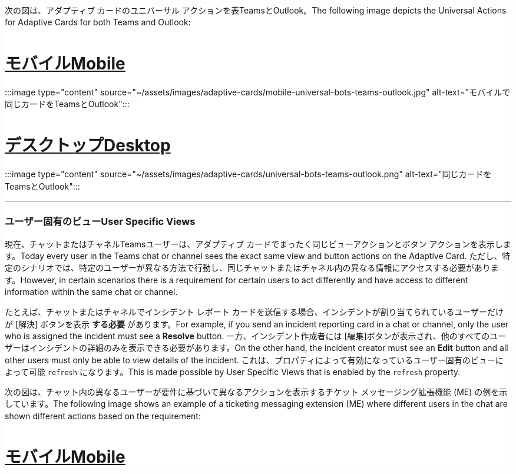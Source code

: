 <span data-ttu-id="42cdd-129">次の図は、アダプティブ カードのユニバーサル アクションを表TeamsとOutlook。</span><span class="sxs-lookup"><span data-stu-id="42cdd-129">The following image depicts the Universal Actions for Adaptive Cards for both Teams and Outlook:</span></span>

# <a name="mobile"></a>[<span data-ttu-id="42cdd-130">モバイル</span><span class="sxs-lookup"><span data-stu-id="42cdd-130">Mobile</span></span>](#tab/mobile)

:::image type="content" source="~/assets/images/adaptive-cards/mobile-universal-bots-teams-outlook.jpg" alt-text="モバイルで同じカードをTeamsとOutlook":::

# <a name="desktop"></a>[<span data-ttu-id="42cdd-132">デスクトップ</span><span class="sxs-lookup"><span data-stu-id="42cdd-132">Desktop</span></span>](#tab/desktop)

:::image type="content" source="~/assets/images/adaptive-cards/universal-bots-teams-outlook.png" alt-text="同じカードをTeamsとOutlook":::

* * *

### <a name="user-specific-views"></a><span data-ttu-id="42cdd-134">ユーザー固有のビュー</span><span class="sxs-lookup"><span data-stu-id="42cdd-134">User Specific Views</span></span>

<span data-ttu-id="42cdd-135">現在、チャットまたはチャネルTeamsユーザーは、アダプティブ カードでまったく同じビューアクションとボタン アクションを表示します。</span><span class="sxs-lookup"><span data-stu-id="42cdd-135">Today every user in the Teams chat or channel sees the exact same view and button actions on the Adaptive Card.</span></span> <span data-ttu-id="42cdd-136">ただし、特定のシナリオでは、特定のユーザーが異なる方法で行動し、同じチャットまたはチャネル内の異なる情報にアクセスする必要があります。</span><span class="sxs-lookup"><span data-stu-id="42cdd-136">However, in certain scenarios there is a requirement for certain users to act differently and have access to different information within the same chat or channel.</span></span>

<span data-ttu-id="42cdd-137">たとえば、チャットまたはチャネルでインシデント レポート カードを送信する場合、インシデントが割り当てられているユーザーだけが [解決] ボタンを表示 **する必要** があります。</span><span class="sxs-lookup"><span data-stu-id="42cdd-137">For example, if you send an incident reporting card in a chat or channel, only the user who is assigned the incident must see a **Resolve** button.</span></span> <span data-ttu-id="42cdd-138">一方、インシデント作成者には [編集]ボタンが表示され、他のすべてのユーザーはインシデントの詳細のみを表示できる必要があります。</span><span class="sxs-lookup"><span data-stu-id="42cdd-138">On the other hand, the incident creator must see an **Edit** button and all other users must only be able to view details of the incident.</span></span> <span data-ttu-id="42cdd-139">これは、プロパティによって有効になっているユーザー固有のビューによって可能 `refresh` になります。</span><span class="sxs-lookup"><span data-stu-id="42cdd-139">This is made possible by User Specific Views that is enabled by the `refresh` property.</span></span>

<span data-ttu-id="42cdd-140">次の図は、チャット内の異なるユーザーが要件に基づいて異なるアクションを表示するチケット メッセージング拡張機能 (ME) の例を示しています。</span><span class="sxs-lookup"><span data-stu-id="42cdd-140">The following image shows an example of a ticketing messaging extension (ME) where different users in the chat are shown different actions based on the requirement:</span></span>

# <a name="mobile"></a>[<span data-ttu-id="42cdd-141">モバイル</span><span class="sxs-lookup"><span data-stu-id="42cdd-141">Mobile</span></span>](#tab/mobile)
